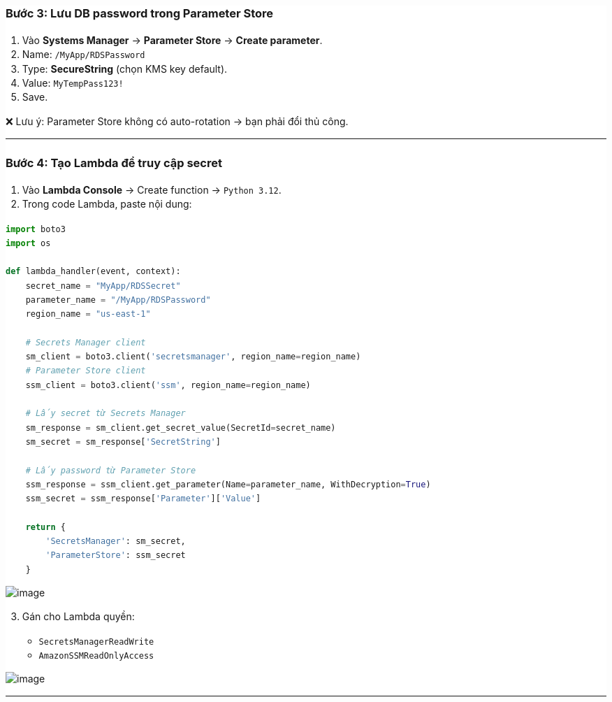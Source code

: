 
### **Bước 3: Lưu DB password trong Parameter Store**

1. Vào **Systems Manager** → **Parameter Store** → **Create parameter**.
2. Name: `/MyApp/RDSPassword`
3. Type: **SecureString** (chọn KMS key default).
4. Value: `MyTempPass123!`
5. Save.

❌ Lưu ý: Parameter Store không có auto-rotation → bạn phải đổi thủ công.

---

### **Bước 4: Tạo Lambda để truy cập secret**

1. Vào **Lambda Console** → Create function → `Python 3.12`.
2. Trong code Lambda, paste nội dung:

```python
import boto3
import os

def lambda_handler(event, context):
    secret_name = "MyApp/RDSSecret"
    parameter_name = "/MyApp/RDSPassword"
    region_name = "us-east-1"

    # Secrets Manager client
    sm_client = boto3.client('secretsmanager', region_name=region_name)
    # Parameter Store client
    ssm_client = boto3.client('ssm', region_name=region_name)

    # Lấy secret từ Secrets Manager
    sm_response = sm_client.get_secret_value(SecretId=secret_name)
    sm_secret = sm_response['SecretString']

    # Lấy password từ Parameter Store
    ssm_response = ssm_client.get_parameter(Name=parameter_name, WithDecryption=True)
    ssm_secret = ssm_response['Parameter']['Value']

    return {
        'SecretsManager': sm_secret,
        'ParameterStore': ssm_secret
    }
```
<img width="1361" height="622" alt="image" src="https://github.com/user-attachments/assets/6684d971-674d-43e3-8571-57dd2d97c511" />

3. Gán cho Lambda quyền:

   * `SecretsManagerReadWrite`
   * `AmazonSSMReadOnlyAccess`
<img width="1570" height="758" alt="image" src="https://github.com/user-attachments/assets/bd114538-d94c-44b5-bf64-9e4e4b61f094" />

---